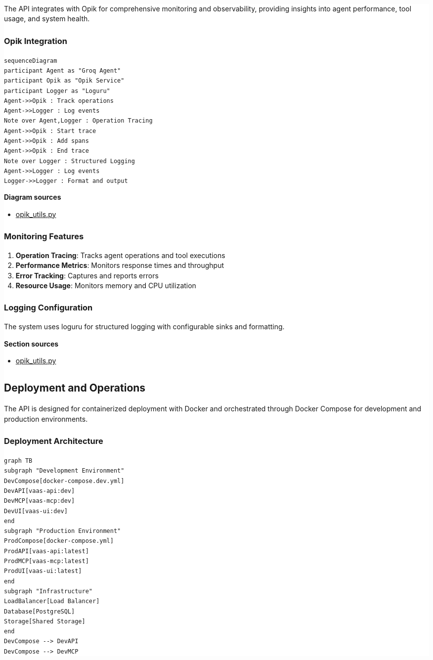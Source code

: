 The API integrates with Opik for comprehensive monitoring and observability, providing insights into agent performance, tool usage, and system health.

### Opik Integration

```mermaid
sequenceDiagram
participant Agent as "Groq Agent"
participant Opik as "Opik Service"
participant Logger as "Loguru"
Agent->>Opik : Track operations
Agent->>Logger : Log events
Note over Agent,Logger : Operation Tracing
Agent->>Opik : Start trace
Agent->>Opik : Add spans
Agent->>Opik : End trace
Note over Logger : Structured Logging
Agent->>Logger : Log events
Logger->>Logger : Format and output
```

**Diagram sources**
- [opik_utils.py](file://vaas-api/src/vaas_api/opik_utils.py#L1-L44)

### Monitoring Features

1. **Operation Tracing**: Tracks agent operations and tool executions
2. **Performance Metrics**: Monitors response times and throughput
3. **Error Tracking**: Captures and reports errors
4. **Resource Usage**: Monitors memory and CPU utilization

### Logging Configuration

The system uses loguru for structured logging with configurable sinks and formatting.

**Section sources**
- [opik_utils.py](file://vaas-api/src/vaas_api/opik_utils.py#L1-L44)

## Deployment and Operations

The API is designed for containerized deployment with Docker and orchestrated through Docker Compose for development and production environments.

### Deployment Architecture

```mermaid
graph TB
subgraph "Development Environment"
DevCompose[docker-compose.dev.yml]
DevAPI[vaas-api:dev]
DevMCP[vaas-mcp:dev]
DevUI[vaas-ui:dev]
end
subgraph "Production Environment"
ProdCompose[docker-compose.yml]
ProdAPI[vaas-api:latest]
ProdMCP[vaas-mcp:latest]
ProdUI[vaas-ui:latest]
end
subgraph "Infrastructure"
LoadBalancer[Load Balancer]
Database[PostgreSQL]
Storage[Shared Storage]
end
DevCompose --> DevAPI
DevCompose --> DevMCP
```